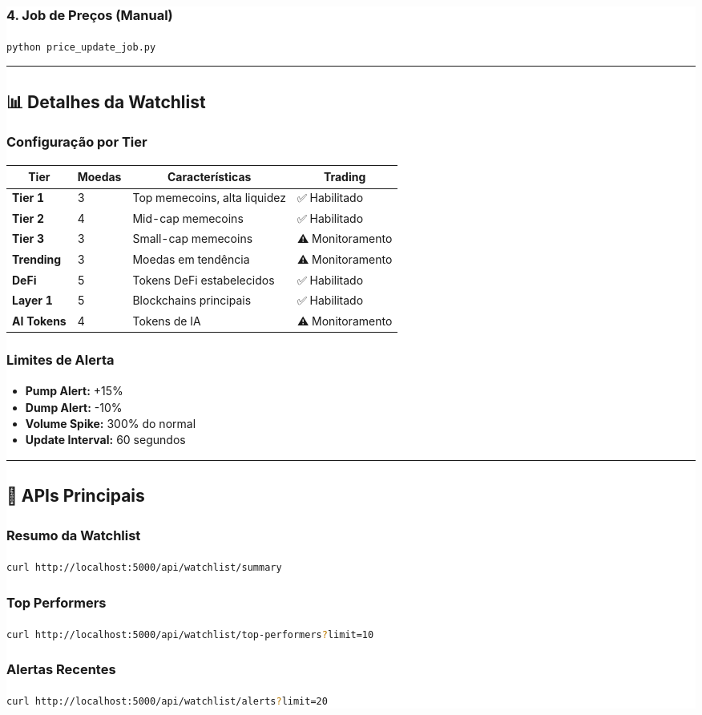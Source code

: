 ### **4. Job de Preços (Manual)**
```bash
python price_update_job.py
```

---

## 📊 Detalhes da Watchlist

### **Configuração por Tier**

| Tier | Moedas | Características | Trading |
|------|--------|----------------|---------|
| **Tier 1** | 3 | Top memecoins, alta liquidez | ✅ Habilitado |
| **Tier 2** | 4 | Mid-cap memecoins | ✅ Habilitado |
| **Tier 3** | 3 | Small-cap memecoins | ⚠️ Monitoramento |
| **Trending** | 3 | Moedas em tendência | ⚠️ Monitoramento |
| **DeFi** | 5 | Tokens DeFi estabelecidos | ✅ Habilitado |
| **Layer 1** | 5 | Blockchains principais | ✅ Habilitado |
| **AI Tokens** | 4 | Tokens de IA | ⚠️ Monitoramento |

### **Limites de Alerta**
- **Pump Alert:** +15%
- **Dump Alert:** -10%
- **Volume Spike:** 300% do normal
- **Update Interval:** 60 segundos

---

## 🔧 APIs Principais

### **Resumo da Watchlist**
```bash
curl http://localhost:5000/api/watchlist/summary
```

### **Top Performers**
```bash
curl http://localhost:5000/api/watchlist/top-performers?limit=10
```

### **Alertas Recentes**
```bash
curl http://localhost:5000/api/watchlist/alerts?limit=20
```
